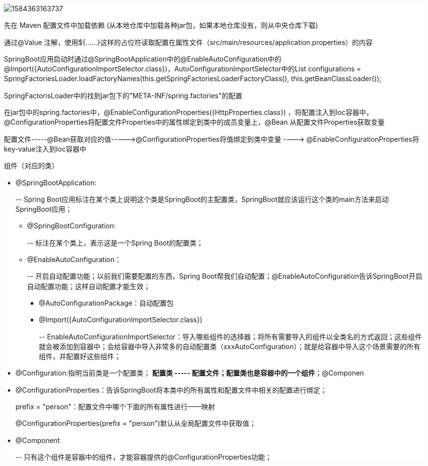![1584363163737](1584363163737.png)



先在 Maven 配置文件中加载依赖 (从本地仓库中加载各种jar包，如果本地仓库没有，则从中央仓库下载)

通过@Value 注解，使用${......}这样的占位符读取配置在属性文件（src/main/resources/application.properties）的内容 



SpringBoot应用启动时通过@SpringBootApplication中的@EnableAutoConfiguration中的@Import({AutoConfigurationImportSelector.class})，AutoConfigurationImportSelector中的List<String> configurations = SpringFactoriesLoader.loadFactoryNames(this.getSpringFactoriesLoaderFactoryClass(), this.getBeanClassLoader());

SpringFactorisLoader中的找到jar包下的"META-INF/spring.factories"的配置



在jar包中的spring.factories中，@EnableConfigurationProperties({HttpProperties.class}) ，将配置注入到Ioc容器中，@ConfigurationProperties将配置文件Properties中的属性绑定到类中的成员变量上，@Bean 从配置文件Properties获取变量



配置文件-----@Bean获取对应的值----->@ConfigurationProperties将值绑定到类中变量 ----> @EnableConfigurationProperties将key-value注入到Ioc容器中

组件（对应的类）



- @SpringBootApplication: 

  -- Spring Boot应用标注在某个类上说明这个类是SpringBoot的主配置类，SpringBoot就应该运行这个类的main方法来启动SpringBoot应用； 

  - @SpringBootConfiguration:

    -- 标注在某个类上，表示这是一个Spring Boot的配置类； 

  - @EnableAutoConfiguration：

    -- 开启自动配置功能；以前我们需要配置的东西，Spring Boot帮我们自动配置；@EnableAutoConfiguration告诉SpringBoot开启自动配置功能；这样自动配置才能生效； 

    - @AutoConfigurationPackage：自动配置包 

    - @Import({AutoConfigurationImportSelector.class})

      -- EnableAutoConfigurationImportSelector：导入哪些组件的选择器；将所有需要导入的组件以全类名的方式返回；这些组件就会被添加到容器中；会给容器中导入非常多的自动配置类（xxxAutoConfiguration）；就是给容器中导入这个场景需要的所有组件，并配置好这些组件； 



- @Configuration:指明当前类是一个配置类； 
  **配置类 ----- 配置文件；**配置类也是容器中的一个**组件**；@Componen 



- @ConfigurationProperties：告诉SpringBoot将本类中的所有属性和配置文件中相关的配置进行绑定；

  prefix = "person"：配置文件中哪个下面的所有属性进行一一映射

  @ConfigurationProperties(prefix = "person")默认从全局配置文件中获取值； 

- @Component 

  -- 只有这个组件是容器中的组件，才能容器提供的@ConfigurationProperties功能；


